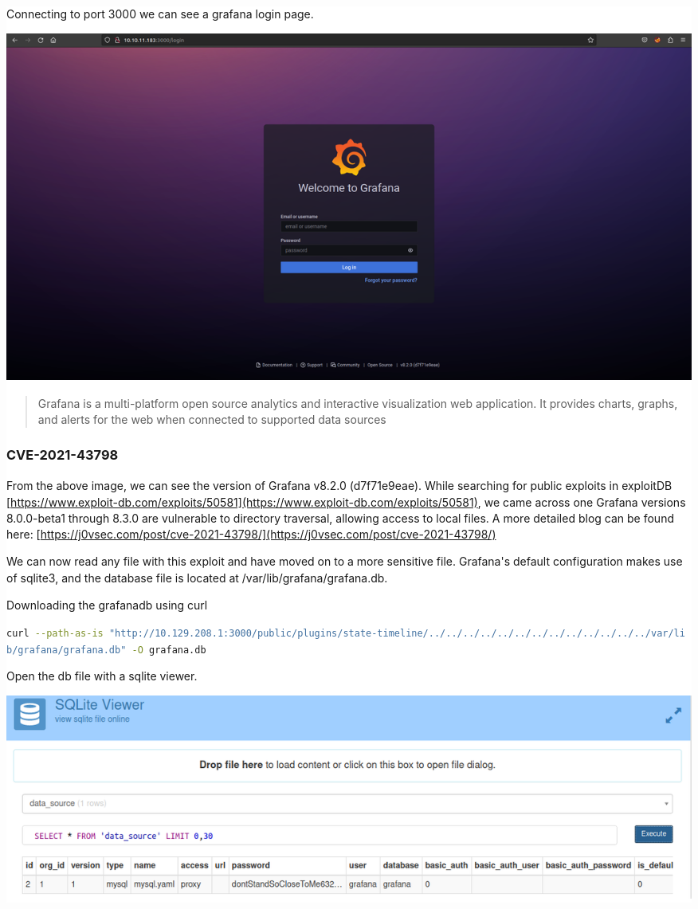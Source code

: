 Connecting to port 3000 we can see a grafana login page.

![image](/img/ambassador-grafana.png)
>Grafana is a multi-platform open source analytics and interactive visualization web application. It provides charts, graphs, and alerts for the web when connected to supported data sources

### CVE-2021-43798

From the above image, we can see the version of Grafana v8.2.0 (d7f71e9eae). While searching for public exploits in exploitDB [https://www.exploit-db.com/exploits/50581](https://www.exploit-db.com/exploits/50581), we came across one Grafana versions 8.0.0-beta1 through 8.3.0 are vulnerable to directory traversal, allowing access to local files. A more detailed blog can be found here: [https://j0vsec.com/post/cve-2021-43798/](https://j0vsec.com/post/cve-2021-43798/)


We can now read any file with this exploit and have moved on to a more sensitive file. Grafana's default configuration makes use of sqlite3, and the database file is located at /var/lib/grafana/grafana.db.

Downloading the grafanadb using curl
```bash
curl --path-as-is "http://10.129.208.1:3000/public/plugins/state-timeline/../../../../../../../../../../../../../var/lib/grafana/grafana.db" -O grafana.db
```

Open the db file with a sqlite viewer.

![image](/img/ambassador-sqlite.png)
